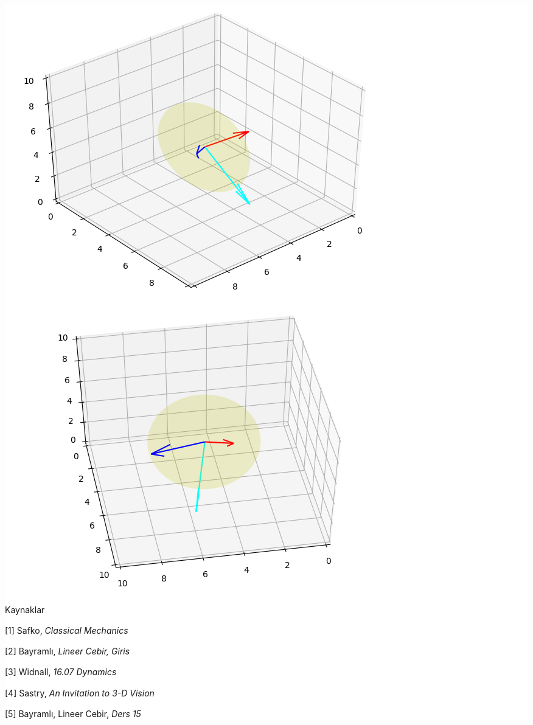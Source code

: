 ![](vision_02_03.png)
![](vision_02_04.png)


Kaynaklar

[1] Safko, *Classical Mechanics*

[2] Bayramlı, *Lineer Cebir, Giris*

[3] Widnall, *16.07 Dynamics*

[4] Sastry, *An Invitation to 3-D Vision*

[5] Bayramlı, Lineer Cebir, *Ders 15*


